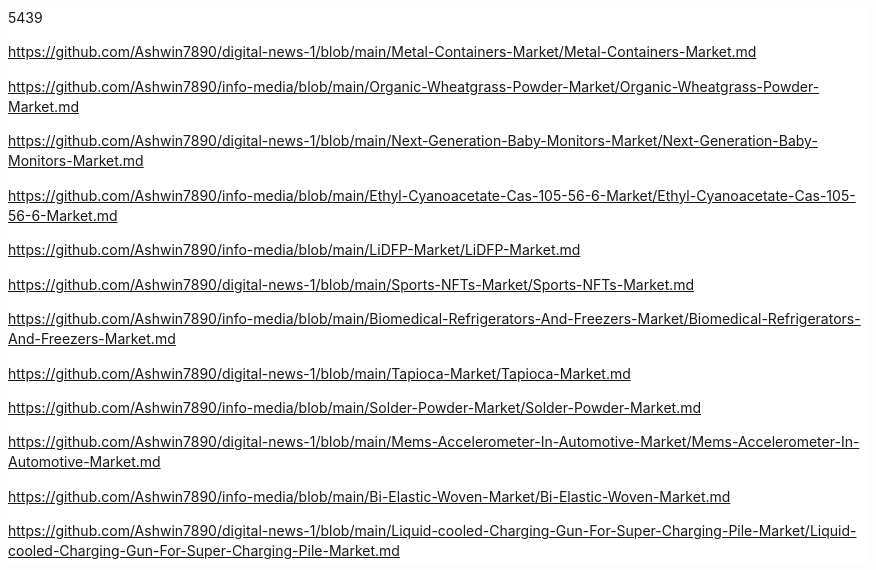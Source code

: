 5439</p><p><a href="https://github.com/Ashwin7890/digital-news-1/blob/main/Metal-Containers-Market/Metal-Containers-Market.md">https://github.com/Ashwin7890/digital-news-1/blob/main/Metal-Containers-Market/Metal-Containers-Market.md</a></p><p><a href="https://github.com/Ashwin7890/info-media/blob/main/Organic-Wheatgrass-Powder-Market/Organic-Wheatgrass-Powder-Market.md">https://github.com/Ashwin7890/info-media/blob/main/Organic-Wheatgrass-Powder-Market/Organic-Wheatgrass-Powder-Market.md</a></p><p><a href="https://github.com/Ashwin7890/digital-news-1/blob/main/Next-Generation-Baby-Monitors-Market/Next-Generation-Baby-Monitors-Market.md">https://github.com/Ashwin7890/digital-news-1/blob/main/Next-Generation-Baby-Monitors-Market/Next-Generation-Baby-Monitors-Market.md</a></p><p><a href="https://github.com/Ashwin7890/info-media/blob/main/Ethyl-Cyanoacetate-Cas-105-56-6-Market/Ethyl-Cyanoacetate-Cas-105-56-6-Market.md">https://github.com/Ashwin7890/info-media/blob/main/Ethyl-Cyanoacetate-Cas-105-56-6-Market/Ethyl-Cyanoacetate-Cas-105-56-6-Market.md</a></p><p><a href="https://github.com/Ashwin7890/info-media/blob/main/LiDFP-Market/LiDFP-Market.md">https://github.com/Ashwin7890/info-media/blob/main/LiDFP-Market/LiDFP-Market.md</a></p><p><a href="https://github.com/Ashwin7890/digital-news-1/blob/main/Sports-NFTs-Market/Sports-NFTs-Market.md">https://github.com/Ashwin7890/digital-news-1/blob/main/Sports-NFTs-Market/Sports-NFTs-Market.md</a></p><p><a href="https://github.com/Ashwin7890/info-media/blob/main/Biomedical-Refrigerators-And-Freezers-Market/Biomedical-Refrigerators-And-Freezers-Market.md">https://github.com/Ashwin7890/info-media/blob/main/Biomedical-Refrigerators-And-Freezers-Market/Biomedical-Refrigerators-And-Freezers-Market.md</a></p><p><a href="https://github.com/Ashwin7890/digital-news-1/blob/main/Tapioca-Market/Tapioca-Market.md">https://github.com/Ashwin7890/digital-news-1/blob/main/Tapioca-Market/Tapioca-Market.md</a></p><p><a href="https://github.com/Ashwin7890/info-media/blob/main/Solder-Powder-Market/Solder-Powder-Market.md">https://github.com/Ashwin7890/info-media/blob/main/Solder-Powder-Market/Solder-Powder-Market.md</a></p><p><a href="https://github.com/Ashwin7890/digital-news-1/blob/main/Mems-Accelerometer-In-Automotive-Market/Mems-Accelerometer-In-Automotive-Market.md">https://github.com/Ashwin7890/digital-news-1/blob/main/Mems-Accelerometer-In-Automotive-Market/Mems-Accelerometer-In-Automotive-Market.md</a></p><p><a href="https://github.com/Ashwin7890/info-media/blob/main/Bi-Elastic-Woven-Market/Bi-Elastic-Woven-Market.md">https://github.com/Ashwin7890/info-media/blob/main/Bi-Elastic-Woven-Market/Bi-Elastic-Woven-Market.md</a></p><p><a href="https://github.com/Ashwin7890/digital-news-1/blob/main/Liquid-cooled-Charging-Gun-For-Super-Charging-Pile-Market/Liquid-cooled-Charging-Gun-For-Super-Charging-Pile-Market.md">https://github.com/Ashwin7890/digital-news-1/blob/main/Liquid-cooled-Charging-Gun-For-Super-Charging-Pile-Market/Liquid-cooled-Charging-Gun-For-Super-Charging-Pile-Market.md</a></p>
